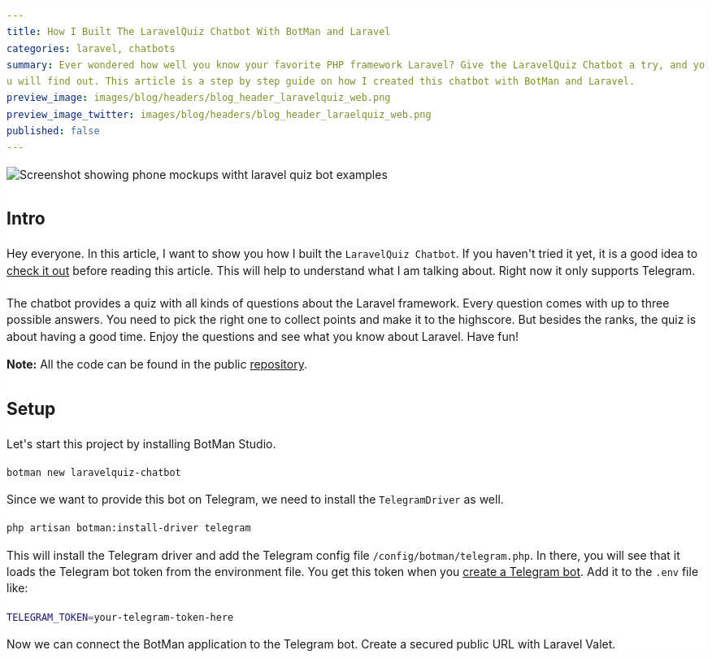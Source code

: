 ```yaml
---
title: How I Built The LaravelQuiz Chatbot With BotMan and Laravel
categories: laravel, chatbots
summary: Ever wondered how well you know your favorite PHP framework Laravel? Give the LaravelQuiz Chatbot a try, and you will find out. This article is a step by step guide on how I created this chatbot with BotMan and Laravel.
preview_image: images/blog/headers/blog_header_laravelquiz_web.png
preview_image_twitter: images/blog/headers/blog_header_laraelquiz_web.png
published: false
---
```


<img class="blogimage" alt="Screenshot showing phone mockups witht laravel quiz bot examples" src="/images/blog/headers/blog_header_laravelquiz_web.png" />


## Intro

Hey everyone. In this article, I want to show you how I built the `LaravelQuiz Chatbot`. If you haven't tried it yet, it is a good idea to [check it out](https://web.telegram.org/#/im?p=@LaravelQuizBot) before reading this article. This will help to understand what I am talking about. Right now it only supports Telegram.
<br /><br />
The chatbot provides a quiz with all kinds of questions about the Laravel framework. Every question comes with up to three possible answers. You need to pick the right one to collect points and make it to the highscore. But besides the ranks, the quiz is about having a good time. Enjoy the questions and see what you know about Laravel. Have fun!

<div class="blognote"><strong>Note:</strong> All the code can be found in the public <a href="https://github.com/christophrumpel/laravel-quiz-chatbot">repository</a>.</div>

## Setup

Let's start this project by installing BotMan Studio.

```bash
botman new laravelquiz-chatbot
```

Since we want to provide this bot on Telegram, we need to install the `TelegramDriver` as well.

```bash
php artisan botman:install-driver telegram
```

This will install the Telegram driver and add the Telegram config file `/config/botman/telegram.php`. In there, you will see that it loads the Telegram bot token from the environment file. You get this token when you [create a Telegram bot](https://core.telegram.org/bots#3-how-do-i-create-a-bot). Add it to the `.env` file like:

```bash
TELEGRAM_TOKEN=your-telegram-token-here
```

Now we can connect the BotMan application to the Telegram bot. Create a secured public URL with Laravel Valet.
